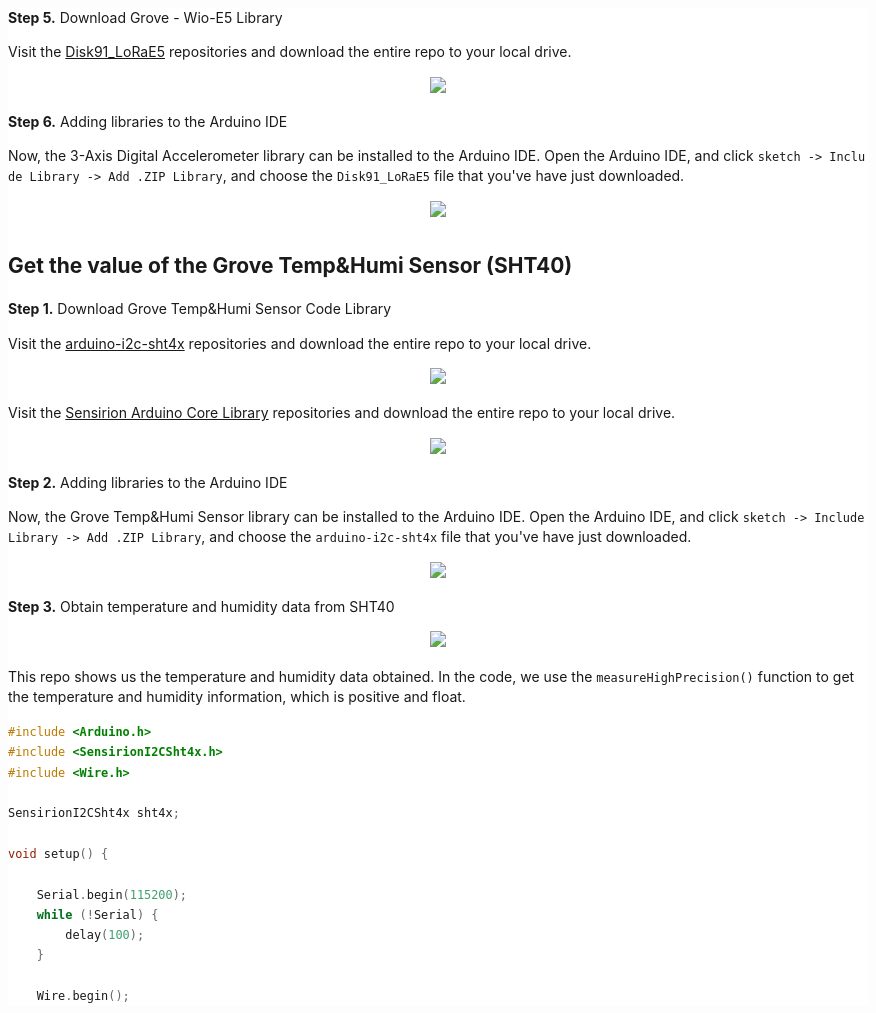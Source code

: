 **Step 5.** Download Grove - Wio-E5 Library

Visit the [Disk91_LoRaE5](https://github.com/disk91/Disk91_LoRaE5) repositories and download the entire repo to your local drive.

<div>
  <p style={{}}><a href="https://github.com/disk91/Disk91_LoRaE5" target="_blank" /></p><div align="center"><a href="https://github.com/disk91/Disk91_LoRaE5" target="_blank"><img width={300} src="https://files.seeedstudio.com/wiki/seeed_logo/github.png" /></a></div><p />
</div>

**Step 6.** Adding libraries to the Arduino IDE

Now, the 3-Axis Digital Accelerometer library can be installed to the Arduino IDE. Open the Arduino IDE, and click `sketch -> Include Library -> Add .ZIP Library`, and choose the `Disk91_LoRaE5` file that you've have just downloaded.

<div align="center"><img width={600} src="https://files.seeedstudio.com/wiki/Wio-Terminal/img/Xnip2019-11-21_15-50-13.jpg" /></div>

## Get the value of the Grove Temp&Humi Sensor (SHT40)

**Step 1.** Download Grove Temp&Humi Sensor Code Library

Visit the [arduino-i2c-sht4x](https://github.com/Sensirion/arduino-i2c-sht4x) repositories and download the entire repo to your local drive.

<div>
  <p style={{}}><a href="https://github.com/Sensirion/arduino-i2c-sht4x" target="_blank" /></p><div align="center"><a href="https://github.com/Sensirion/arduino-i2c-sht4x" target="_blank"><img width={300} src="https://files.seeedstudio.com/wiki/seeed_logo/github.png" /></a></div><p />
</div>

Visit the [Sensirion Arduino Core Library](https://github.com/Sensirion/arduino-core) repositories and download the entire repo to your local drive.

<div>
  <p style={{}}><a href="https://github.com/Sensirion/arduino-core" target="_blank" /></p><div align="center"><a href="https://github.com/Sensirion/arduino-core" target="_blank"><img width={300} src="https://files.seeedstudio.com/wiki/seeed_logo/github.png" /></a></div><p />
</div>

**Step 2.** Adding libraries to the Arduino IDE

Now, the Grove Temp&Humi Sensor library can be installed to the Arduino IDE. Open the Arduino IDE, and click `sketch -> Include Library -> Add .ZIP Library`, and choose the `arduino-i2c-sht4x` file that you've have just downloaded.

<div align="center"><img width={600} src="https://files.seeedstudio.com/wiki/Wio-Terminal/img/Xnip2019-11-21_15-50-13.jpg" /></div>

**Step 3.** Obtain temperature and humidity data from SHT40

<div>
  <p style={{}}><a href="https://github.com/limengdu/Seeed-Studio-LoRaWAN-Dev-Kit/tree/main/sensor/Get-SHT40-value" target="_blank" /></p><div align="center"><a href="https://github.com/limengdu/Seeed-Studio-LoRaWAN-Dev-Kit/tree/main/sensor/Get-SHT40-value" target="_blank"><img width={300} src="https://files.seeedstudio.com/wiki/seeed_logo/github.png" /></a></div><p />
</div>

This repo shows us the temperature and humidity data obtained. In the code, we use the `measureHighPrecision()` function to get the temperature and humidity information, which is positive and float.

```cpp
#include <Arduino.h>
#include <SensirionI2CSht4x.h>
#include <Wire.h>

SensirionI2CSht4x sht4x;

void setup() {

    Serial.begin(115200);
    while (!Serial) {
        delay(100);
    }

    Wire.begin();
```